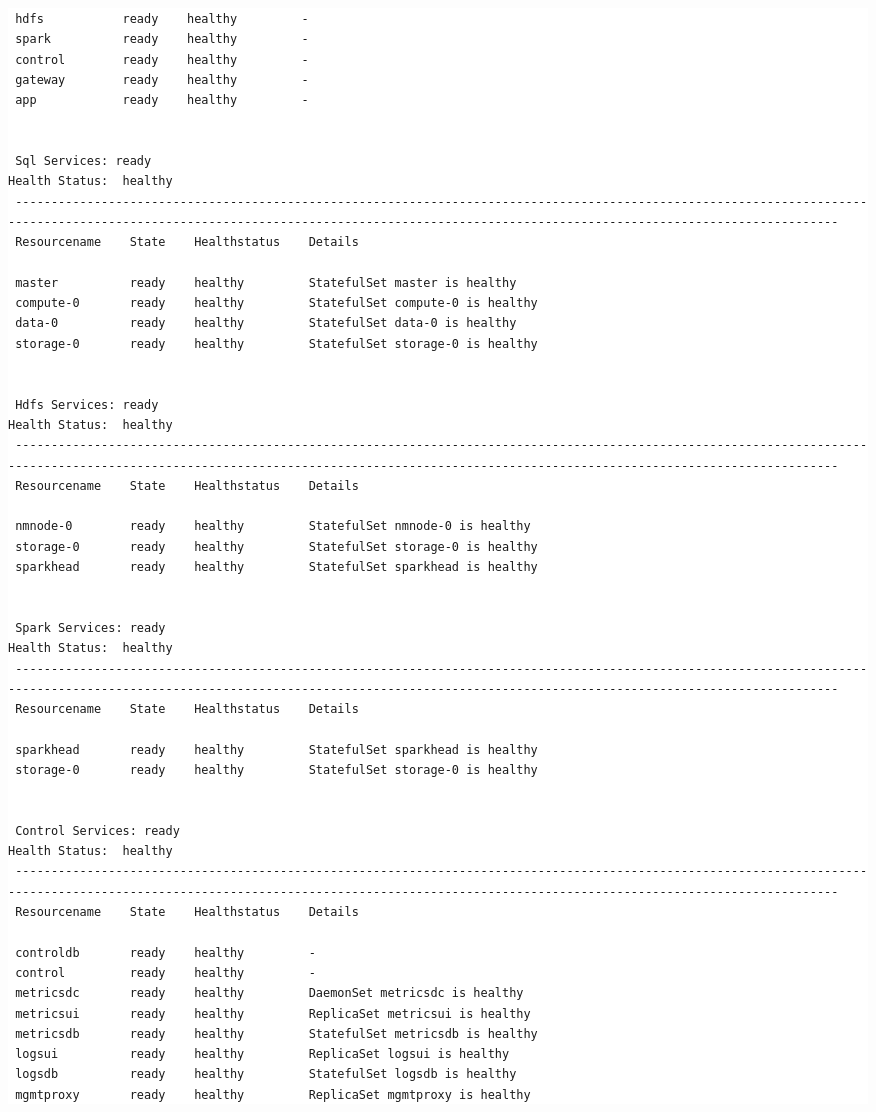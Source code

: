 ```output
 hdfs           ready    healthy         -
 spark          ready    healthy         -
 control        ready    healthy         -
 gateway        ready    healthy         -
 app            ready    healthy         -


 Sql Services: ready                                                                                                                                                                                                 Health Status:  healthy
 -------------------------------------------------------------------------------------------------------------------------------------------------------------------------------------------------------------------------------------------
 Resourcename    State    Healthstatus    Details

 master          ready    healthy         StatefulSet master is healthy
 compute-0       ready    healthy         StatefulSet compute-0 is healthy
 data-0          ready    healthy         StatefulSet data-0 is healthy
 storage-0       ready    healthy         StatefulSet storage-0 is healthy


 Hdfs Services: ready                                                                                                                                                                                                Health Status:  healthy
 -------------------------------------------------------------------------------------------------------------------------------------------------------------------------------------------------------------------------------------------
 Resourcename    State    Healthstatus    Details

 nmnode-0        ready    healthy         StatefulSet nmnode-0 is healthy
 storage-0       ready    healthy         StatefulSet storage-0 is healthy
 sparkhead       ready    healthy         StatefulSet sparkhead is healthy


 Spark Services: ready                                                                                                                                                                                               Health Status:  healthy
 -------------------------------------------------------------------------------------------------------------------------------------------------------------------------------------------------------------------------------------------
 Resourcename    State    Healthstatus    Details

 sparkhead       ready    healthy         StatefulSet sparkhead is healthy
 storage-0       ready    healthy         StatefulSet storage-0 is healthy


 Control Services: ready                                                                                                                                                                                             Health Status:  healthy
 -------------------------------------------------------------------------------------------------------------------------------------------------------------------------------------------------------------------------------------------
 Resourcename    State    Healthstatus    Details

 controldb       ready    healthy         -
 control         ready    healthy         -
 metricsdc       ready    healthy         DaemonSet metricsdc is healthy
 metricsui       ready    healthy         ReplicaSet metricsui is healthy
 metricsdb       ready    healthy         StatefulSet metricsdb is healthy
 logsui          ready    healthy         ReplicaSet logsui is healthy
 logsdb          ready    healthy         StatefulSet logsdb is healthy
 mgmtproxy       ready    healthy         ReplicaSet mgmtproxy is healthy

```